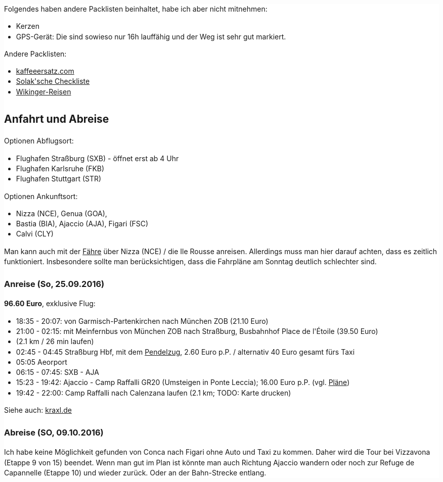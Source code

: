 Folgendes haben andere Packlisten beinhaltet, habe ich aber nicht mitnehmen:

* Kerzen
* GPS-Gerät: Die sind sowieso nur 16h lauffähig und der Weg ist sehr gut markiert.

Andere Packlisten:

* [kaffeeersatz.com](http://www.kaffeeersatz.com/2012/08/unterwegs-auf-dem-hartesten-wanderweg.html)
* [Solak'sche Checkliste](http://gr20.solak.de/prep/checklist/s_checklist.html)
* [Wikinger-Reisen](https://www.wikinger-reisen.de/pdf/6708T.pdf)


## Anfahrt und Abreise

Optionen Abflugsort:

* Flughafen Straßburg (SXB) - öffnet erst ab 4 Uhr
* Flughafen Karlsruhe (FKB)
* Flughafen Stuttgart (STR)

Optionen Ankunftsort:

* Nizza (NCE), Genua (GOA),
* Bastia (BIA), Ajaccio (AJA), Figari (FSC)
* Calvi (CLY)

Man kann auch mit der [Fähre](https://www.corsica-ferries.co.uk/resa/#/crossing/1/mainland-corsica-25-september-2016/) über Nizza (NCE) / die Ile Rousse anreisen.
Allerdings muss man hier darauf achten, dass es zeitlich funktioniert. Insbesondere
sollte man berücksichtigen, dass die Fahrpläne am Sonntag deutlich schlechter
sind.


### Anreise (So, 25.09.2016)

**96.60 Euro**, exklusive Flug:

* 18:35 - 20:07: von Garmisch-Partenkirchen nach München ZOB (21.10 Euro)
* 21:00 - 02:15: mit Meinfernbus von München ZOB nach Straßburg, Busbahnhof Place de l'Étoile (39.50 Euro)
* (2.1 km / 26 min laufen)
* 02:45 - 04:45 Straßburg Hbf, mit dem [Pendelzug](http://strasbourg.aeroport.fr/DE/Passagiere/Anfahrt/Pendelzug.html), 2.60 Euro p.P. / alternativ 40 Euro gesamt fürs Taxi
* 05:05 Aeorport
* 06:15 - 07:45: SXB - AJA
* 15:23 - 19:42: Ajaccio - Camp Raffalli GR20 (Umsteigen in Ponte Leccia); 16.00 Euro p.P. (vgl. [Pläne](http://train-corse.com/les-horaires))
* 19:42 - 22:00: Camp Raffalli nach Calenzana laufen (2.1 km; TODO: Karte drucken)

Siehe auch: [kraxl.de](http://www.kraxl.de/GR-20-01.html)


### Abreise (SO, 09.10.2016)

Ich habe keine Möglichkeit gefunden von Conca nach Figari ohne Auto und Taxi zu
kommen. Daher wird die Tour bei Vizzavona (Etappe 9 von 15) beendet. Wenn man
gut im Plan ist könnte man auch Richtung Ajaccio wandern oder noch zur Refuge
de Capannelle (Etappe 10) und wieder zurück. Oder an der Bahn-Strecke entlang.
